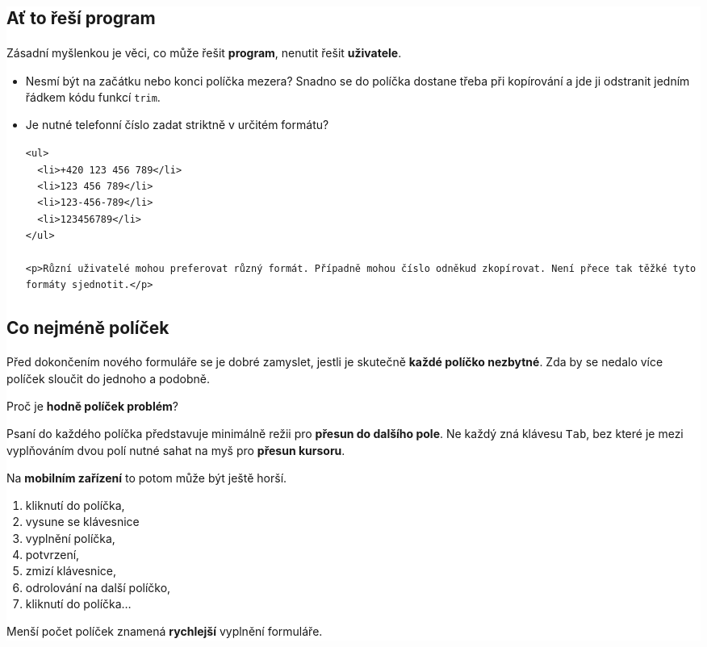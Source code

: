 

<h2 id="program">Ať to řeší program</h2>

<p>Zásadní myšlenkou je věci, co může řešit <b>program</b>, nenutit řešit <b>uživatele</b>.</p>

<ul>
  <li>
    <p>Nesmí být na začátku nebo konci políčka mezera? Snadno se do políčka dostane třeba při kopírování a jde ji odstranit jedním řádkem kódu funkcí <code>trim</code>.</p>
  </li>
  
  <li>
    <p>Je nutné telefonní číslo zadat striktně v určitém formátu?</p>
    
    <ul>
      <li>+420 123 456 789</li>
      <li>123 456 789</li>
      <li>123-456-789</li>
      <li>123456789</li>
    </ul>
    
    <p>Různí uživatelé mohou preferovat různý formát. Případně mohou číslo odněkud zkopírovat. Není přece tak těžké tyto formáty sjednotit.</p>
  </li>
</ul>





<h2 id="mene-policek">Co nejméně políček</h2>

<p>Před dokončením nového formuláře se je dobré zamyslet, jestli je skutečně <b>každé políčko nezbytné</b>. Zda by se nedalo více políček sloučit do jednoho a podobně.</p>

<p>Proč je <b>hodně políček problém</b>?</p>

<p>Psaní do každého políčka představuje minimálně režii pro <b>přesun do dalšího pole</b>. Ne každý zná klávesu <kbd>Tab</kbd>, bez které je mezi vyplňováním dvou polí nutné sahat na myš pro <b>přesun kursoru</b>.</p>

<p>Na <b>mobilním zařízení</b> to potom může být ještě horší.</p>

<ol>
  <li>kliknutí do políčka,</li>
  
  <li>vysune se klávesnice</li>
  
  <li>vyplnění políčka,</li>
  
  <li>potvrzení,</li>
 
  <li>zmizí klávesnice,</li>
  
  <li>odrolování na další políčko,</li>
  
  <li>kliknutí do políčka…</li>
</ol>

<p>Menší počet políček znamená <b>rychlejší</b> vyplnění formuláře.</p>

